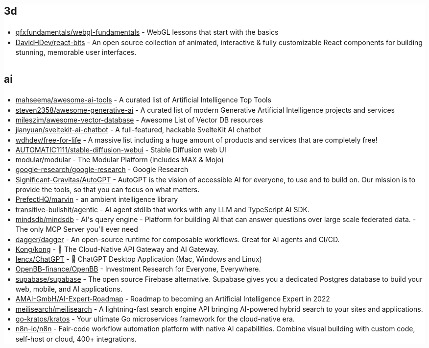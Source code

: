 ## 3d 

- [gfxfundamentals/webgl-fundamentals](https://github.com/gfxfundamentals/webgl-fundamentals) - WebGL lessons that start with the basics
- [DavidHDev/react-bits](https://github.com/DavidHDev/react-bits) - An open source collection of animated, interactive & fully customizable React components for building stunning, memorable user interfaces.

## ai 

- [mahseema/awesome-ai-tools](https://github.com/mahseema/awesome-ai-tools) - A curated list of Artificial Intelligence Top Tools
- [steven2358/awesome-generative-ai](https://github.com/steven2358/awesome-generative-ai) - A curated list of modern Generative Artificial Intelligence projects and services
- [mileszim/awesome-vector-database](https://github.com/mileszim/awesome-vector-database) - Awesome List of Vector DB resources
- [jianyuan/sveltekit-ai-chatbot](https://github.com/jianyuan/sveltekit-ai-chatbot) - A full-featured, hackable SvelteKit AI chatbot
- [wdhdev/free-for-life](https://github.com/wdhdev/free-for-life) - A massive list including a huge amount of products and services that are completely free!
- [AUTOMATIC1111/stable-diffusion-webui](https://github.com/AUTOMATIC1111/stable-diffusion-webui) - Stable Diffusion web UI
- [modular/modular](https://github.com/modular/modular) - The Modular Platform (includes MAX & Mojo)
- [google-research/google-research](https://github.com/google-research/google-research) - Google Research
- [Significant-Gravitas/AutoGPT](https://github.com/Significant-Gravitas/AutoGPT) - AutoGPT is the vision of accessible AI for everyone, to use and to build on. Our mission is to provide the tools, so that you can focus on what matters.
- [PrefectHQ/marvin](https://github.com/PrefectHQ/marvin) - an ambient intelligence library
- [transitive-bullshit/agentic](https://github.com/transitive-bullshit/agentic) - AI agent stdlib that works with any LLM and TypeScript AI SDK.
- [mindsdb/mindsdb](https://github.com/mindsdb/mindsdb) - AI's query engine - Platform for building AI that can answer questions over large scale federated data. - The only MCP Server you'll ever need
- [dagger/dagger](https://github.com/dagger/dagger) - An open-source runtime for composable workflows. Great for AI agents and CI/CD.
- [Kong/kong](https://github.com/Kong/kong) - 🦍 The Cloud-Native API Gateway and AI Gateway.
- [lencx/ChatGPT](https://github.com/lencx/ChatGPT) - 🔮 ChatGPT Desktop Application (Mac, Windows and Linux)
- [OpenBB-finance/OpenBB](https://github.com/OpenBB-finance/OpenBB) - Investment Research for Everyone, Everywhere.
- [supabase/supabase](https://github.com/supabase/supabase) - The open source Firebase alternative. Supabase gives you a dedicated Postgres database to build your web, mobile, and AI applications.
- [AMAI-GmbH/AI-Expert-Roadmap](https://github.com/AMAI-GmbH/AI-Expert-Roadmap) - Roadmap to becoming an Artificial Intelligence Expert in 2022
- [meilisearch/meilisearch](https://github.com/meilisearch/meilisearch) - A lightning-fast search engine API bringing AI-powered hybrid search to your sites and applications.
- [go-kratos/kratos](https://github.com/go-kratos/kratos) - Your ultimate Go microservices framework for the cloud-native era.
- [n8n-io/n8n](https://github.com/n8n-io/n8n) - Fair-code workflow automation platform with native AI capabilities. Combine visual building with custom code, self-host or cloud, 400+ integrations.
